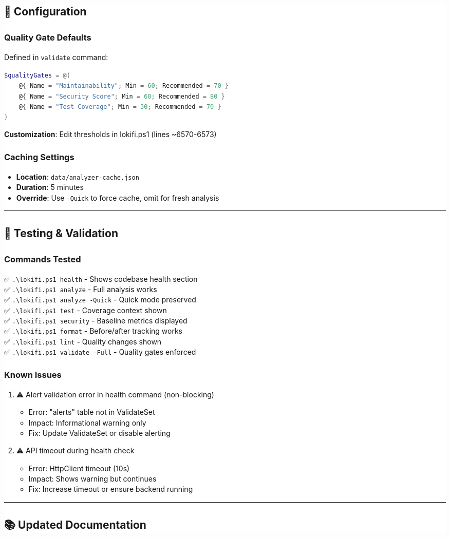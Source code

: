 
## 🔧 Configuration

### Quality Gate Defaults

Defined in `validate` command:

```powershell
$qualityGates = @(
    @{ Name = "Maintainability"; Min = 60; Recommended = 70 }
    @{ Name = "Security Score"; Min = 60; Recommended = 80 }
    @{ Name = "Test Coverage"; Min = 30; Recommended = 70 }
)
```

**Customization**: Edit thresholds in lokifi.ps1 (lines ~6570-6573)

### Caching Settings

- **Location**: `data/analyzer-cache.json`
- **Duration**: 5 minutes
- **Override**: Use `-Quick` to force cache, omit for fresh analysis

---

## 🧪 Testing & Validation

### Commands Tested

✅ `.\lokifi.ps1 health` - Shows codebase health section  
✅ `.\lokifi.ps1 analyze` - Full analysis works  
✅ `.\lokifi.ps1 analyze -Quick` - Quick mode preserved  
✅ `.\lokifi.ps1 test` - Coverage context shown  
✅ `.\lokifi.ps1 security` - Baseline metrics displayed  
✅ `.\lokifi.ps1 format` - Before/after tracking works  
✅ `.\lokifi.ps1 lint` - Quality changes shown  
✅ `.\lokifi.ps1 validate -Full` - Quality gates enforced  

### Known Issues

1. ⚠️ Alert validation error in health command (non-blocking)
   - Error: "alerts" table not in ValidateSet
   - Impact: Informational warning only
   - Fix: Update ValidateSet or disable alerting

2. ⚠️ API timeout during health check
   - Error: HttpClient timeout (10s)
   - Impact: Shows warning but continues
   - Fix: Increase timeout or ensure backend running

---

## 📚 Updated Documentation
